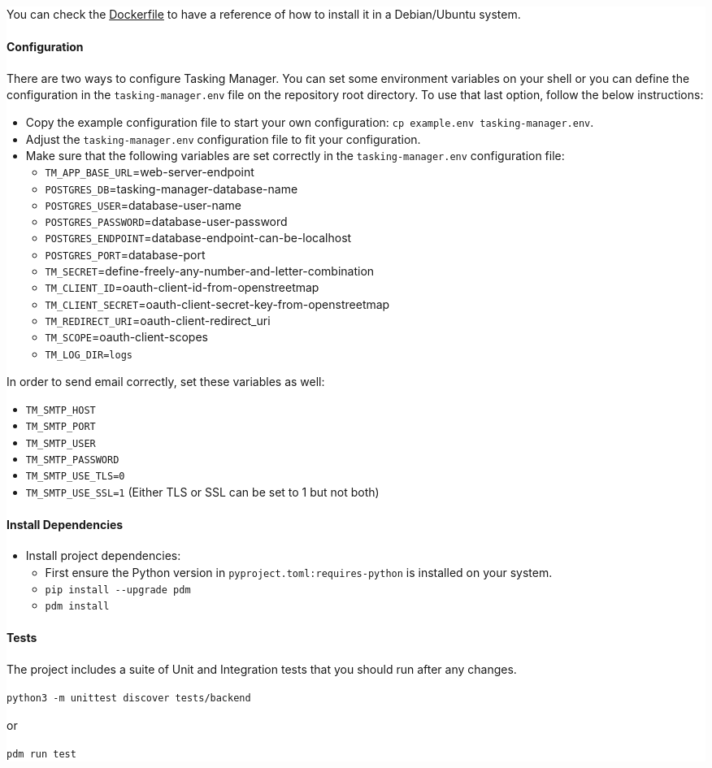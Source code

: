 You can check the
[Dockerfile](https://github.com/hotosm/tasking-manager/blob/develop/Dockerfile)
to have a reference of how to install it in a Debian/Ubuntu system.

#### Configuration

There are two ways to configure Tasking Manager. You can set some
environment variables on your shell or you can define the
configuration in the `tasking-manager.env` file on the repository root
directory. To use that last option, follow the below instructions:

* Copy the example configuration file to start your own configuration:
  `cp example.env tasking-manager.env`.
* Adjust the `tasking-manager.env` configuration file to fit your configuration.
* Make sure that the following variables are set correctly in the
  `tasking-manager.env` configuration file:
  - `TM_APP_BASE_URL`=web-server-endpoint
  - `POSTGRES_DB`=tasking-manager-database-name
  - `POSTGRES_USER`=database-user-name
  - `POSTGRES_PASSWORD`=database-user-password
  - `POSTGRES_ENDPOINT`=database-endpoint-can-be-localhost
  - `POSTGRES_PORT`=database-port
  - `TM_SECRET`=define-freely-any-number-and-letter-combination
  - `TM_CLIENT_ID`=oauth-client-id-from-openstreetmap
  - `TM_CLIENT_SECRET`=oauth-client-secret-key-from-openstreetmap
  - `TM_REDIRECT_URI`=oauth-client-redirect_uri
  - `TM_SCOPE`=oauth-client-scopes
  - `TM_LOG_DIR=logs`

In order to send email correctly, set these variables as well:
  - `TM_SMTP_HOST`
  - `TM_SMTP_PORT`
  - `TM_SMTP_USER`
  - `TM_SMTP_PASSWORD`
  - `TM_SMTP_USE_TLS=0`
  - `TM_SMTP_USE_SSL=1` (Either TLS or SSL can be set to 1 but not both)

#### Install Dependencies

* Install project dependencies:
  * First ensure the Python version in `pyproject.toml:requires-python` is installed on your system.
  * ```pip install --upgrade pdm```
  * ```pdm install```

#### Tests

The project includes a suite of Unit and Integration tests that you
should run after any changes.

```
python3 -m unittest discover tests/backend
```
or
```
pdm run test
```
